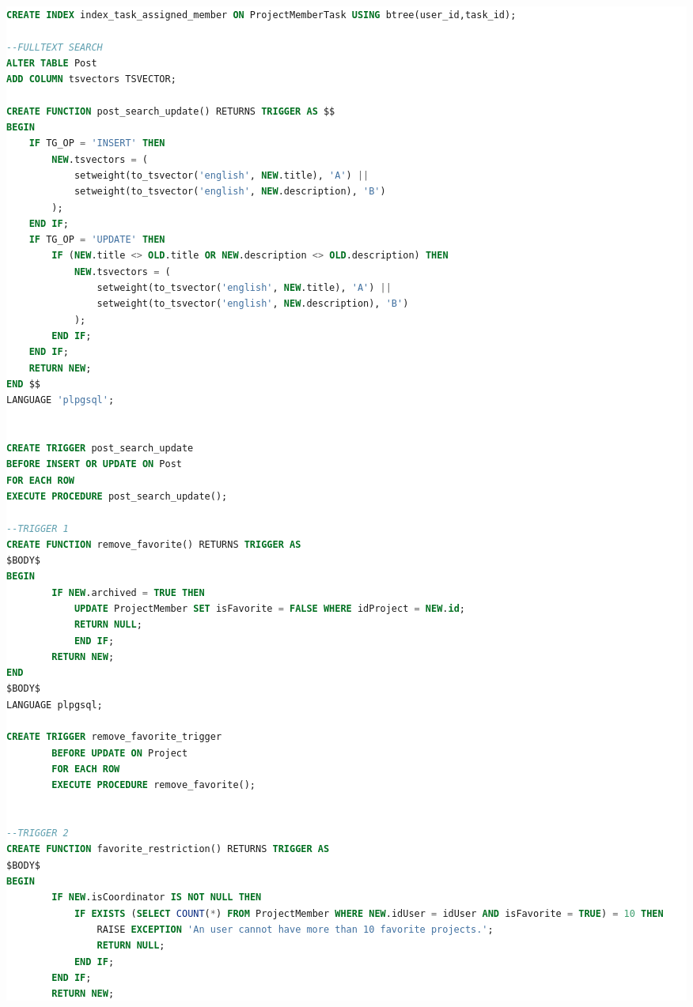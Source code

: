 ```sql
CREATE INDEX index_task_assigned_member ON ProjectMemberTask USING btree(user_id,task_id);

--FULLTEXT SEARCH
ALTER TABLE Post
ADD COLUMN tsvectors TSVECTOR;

CREATE FUNCTION post_search_update() RETURNS TRIGGER AS $$
BEGIN
    IF TG_OP = 'INSERT' THEN
        NEW.tsvectors = (
            setweight(to_tsvector('english', NEW.title), 'A') ||
            setweight(to_tsvector('english', NEW.description), 'B')
        );
    END IF;
    IF TG_OP = 'UPDATE' THEN
        IF (NEW.title <> OLD.title OR NEW.description <> OLD.description) THEN
            NEW.tsvectors = (
                setweight(to_tsvector('english', NEW.title), 'A') ||
                setweight(to_tsvector('english', NEW.description), 'B') 
            );
        END IF;
    END IF;
    RETURN NEW;
END $$
LANGUAGE 'plpgsql';


CREATE TRIGGER post_search_update
BEFORE INSERT OR UPDATE ON Post
FOR EACH ROW
EXECUTE PROCEDURE post_search_update();

--TRIGGER 1
CREATE FUNCTION remove_favorite() RETURNS TRIGGER AS
$BODY$
BEGIN
        IF NEW.archived = TRUE THEN
            UPDATE ProjectMember SET isFavorite = FALSE WHERE idProject = NEW.id;
            RETURN NULL;
            END IF;
        RETURN NEW;
END
$BODY$
LANGUAGE plpgsql;

CREATE TRIGGER remove_favorite_trigger
        BEFORE UPDATE ON Project
        FOR EACH ROW
        EXECUTE PROCEDURE remove_favorite();


--TRIGGER 2
CREATE FUNCTION favorite_restriction() RETURNS TRIGGER AS
$BODY$
BEGIN
        IF NEW.isCoordinator IS NOT NULL THEN
            IF EXISTS (SELECT COUNT(*) FROM ProjectMember WHERE NEW.idUser = idUser AND isFavorite = TRUE) = 10 THEN
                RAISE EXCEPTION 'An user cannot have more than 10 favorite projects.';
                RETURN NULL;
            END IF;
        END IF;
        RETURN NEW;
```